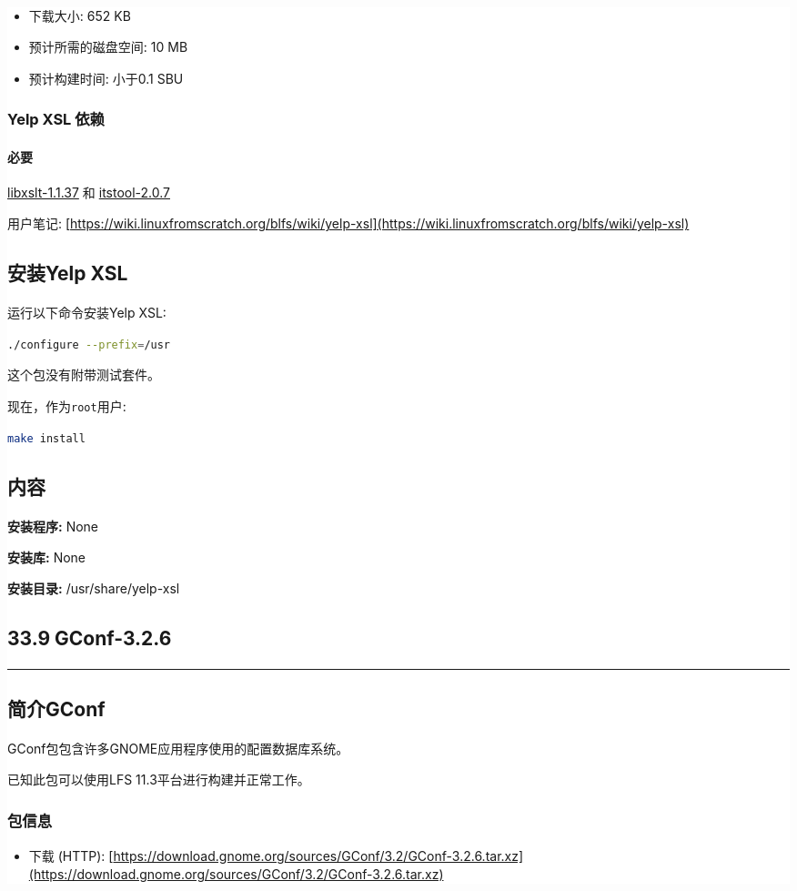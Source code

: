 *   下载大小: 652 KB
    
*   预计所需的磁盘空间: 10 MB
    
*   预计构建时间: 小于0.1 SBU
    

### Yelp XSL 依赖

#### 必要

[libxslt-1.1.37](9.General_libraries.md#968-libxslt-1137) 和 [itstool-2.0.7](49.Extensible_markup_language_XML.md#495-itstool-207)

用户笔记: [https://wiki.linuxfromscratch.org/blfs/wiki/yelp-xsl](https://wiki.linuxfromscratch.org/blfs/wiki/yelp-xsl)

安装Yelp XSL
------------------------

运行以下命令安装Yelp XSL:

```bash
./configure --prefix=/usr
```

这个包没有附带测试套件。

现在，作为`root`用户:

```bash
make install
```

内容
--------

**安装程序:** None

**安装库:** None

**安装目录:** /usr/share/yelp-xsl


## 33.9 GConf-3.2.6
--------

简介GConf
---------------------

GConf包包含许多GNOME应用程序使用的配置数据库系统。

已知此包可以使用LFS 11.3平台进行构建并正常工作。

### 包信息

*   下载 (HTTP): [https://download.gnome.org/sources/GConf/3.2/GConf-3.2.6.tar.xz](https://download.gnome.org/sources/GConf/3.2/GConf-3.2.6.tar.xz)
    